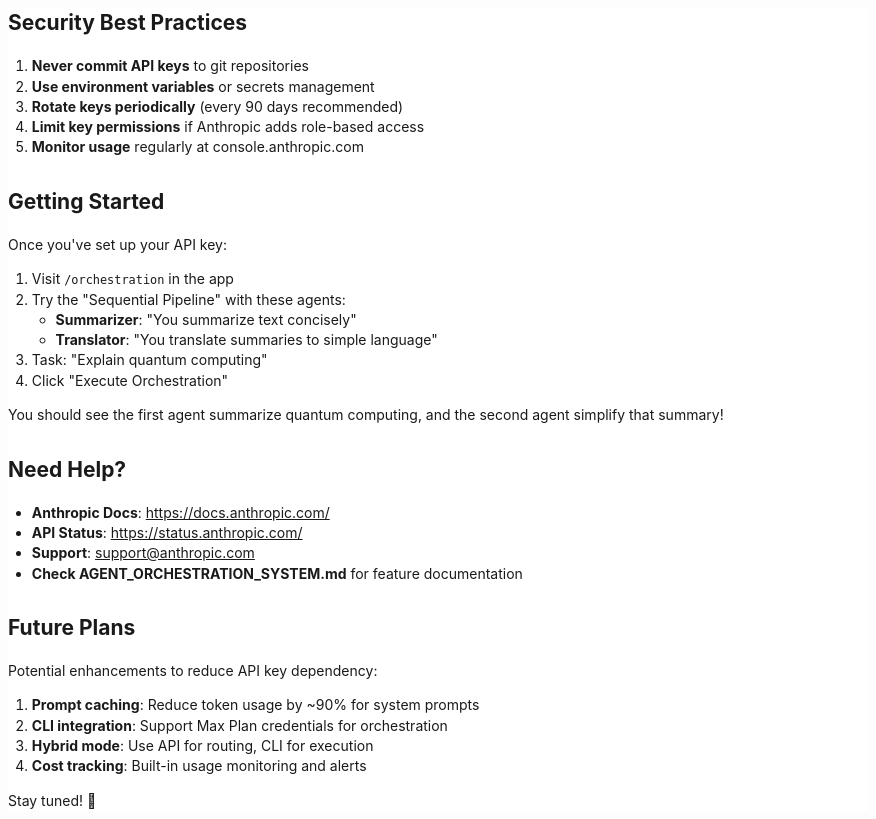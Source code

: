 ## Security Best Practices

1. **Never commit API keys** to git repositories
2. **Use environment variables** or secrets management
3. **Rotate keys periodically** (every 90 days recommended)
4. **Limit key permissions** if Anthropic adds role-based access
5. **Monitor usage** regularly at console.anthropic.com

## Getting Started

Once you've set up your API key:

1. Visit `/orchestration` in the app
2. Try the "Sequential Pipeline" with these agents:
   - **Summarizer**: "You summarize text concisely"
   - **Translator**: "You translate summaries to simple language"
3. Task: "Explain quantum computing"
4. Click "Execute Orchestration"

You should see the first agent summarize quantum computing, and the second agent simplify that summary!

## Need Help?

- **Anthropic Docs**: https://docs.anthropic.com/
- **API Status**: https://status.anthropic.com/
- **Support**: support@anthropic.com
- **Check AGENT_ORCHESTRATION_SYSTEM.md** for feature documentation

## Future Plans

Potential enhancements to reduce API key dependency:

1. **Prompt caching**: Reduce token usage by ~90% for system prompts
2. **CLI integration**: Support Max Plan credentials for orchestration
3. **Hybrid mode**: Use API for routing, CLI for execution
4. **Cost tracking**: Built-in usage monitoring and alerts

Stay tuned! 🚀

